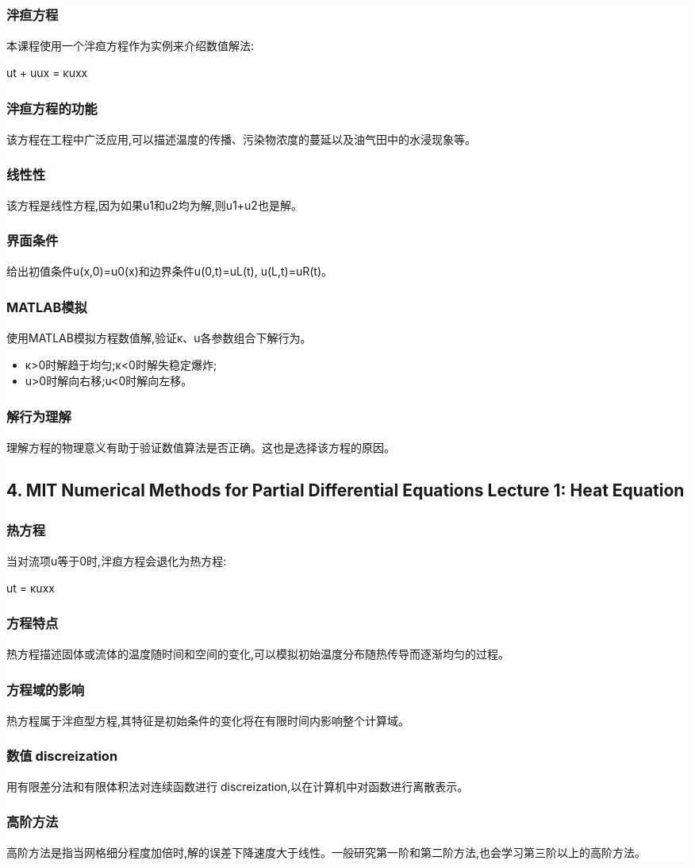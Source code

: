 ### 泮疸方程

本课程使用一个泮疸方程作为实例来介绍数值解法:

ut + uux = κuxx

### 泮疸方程的功能

该方程在工程中广泛应用,可以描述温度的传播、污染物浓度的蔓延以及油气田中的水浸现象等。

### 线性性

该方程是线性方程,因为如果u1和u2均为解,则u1+u2也是解。

### 界面条件

给出初值条件u(x,0)=u0(x)和边界条件u(0,t)=uL(t), u(L,t)=uR(t)。

### MATLAB模拟

使用MATLAB模拟方程数值解,验证κ、u各参数组合下解行为。

- κ>0时解趋于均匀;κ<0时解失稳定爆炸;
- u>0时解向右移;u<0时解向左移。

### 解行为理解

理解方程的物理意义有助于验证数值算法是否正确。这也是选择该方程的原因。

## 4. MIT Numerical Methods for Partial Differential Equations Lecture 1: Heat Equation

### 热方程

当对流项u等于0时,泮疸方程会退化为热方程:

ut = κuxx

### 方程特点

热方程描述固体或流体的温度随时间和空间的变化,可以模拟初始温度分布随热传导而逐渐均匀的过程。

### 方程域的影响

热方程属于泮疸型方程,其特征是初始条件的变化将在有限时间内影响整个计算域。

### 数值 discreization

用有限差分法和有限体积法对连续函数进行 discreization,以在计算机中对函数进行离散表示。

### 高阶方法

高阶方法是指当网格细分程度加倍时,解的误差下降速度大于线性。一般研究第一阶和第二阶方法,也会学习第三阶以上的高阶方法。
